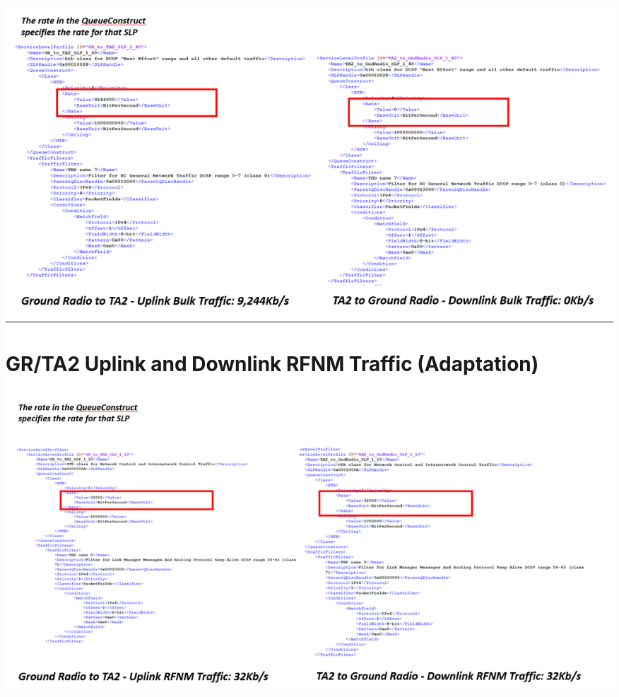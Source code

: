 ![](images/Scenario7_Picture23.png "Safety Requirement in MDL")

---
# GR/TA2 Uplink and Downlink RFNM Traffic (Adaptation)

![](images/Scenario7_Picture24.png "Safety Requirement in MDL")
